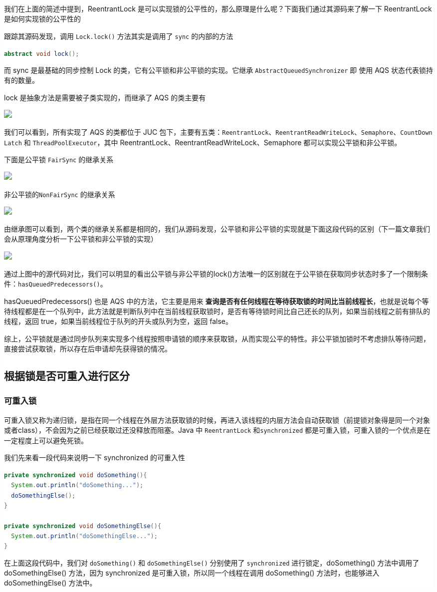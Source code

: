 我们在上面的简述中提到，ReentrantLock 是可以实现锁的公平性的，那么原理是什么呢？下面我们通过其源码来了解一下 ReentrantLock 是如何实现锁的公平性的

跟踪其源码发现，调用 `Lock.lock()` 方法其实是调用了 `sync` 的内部的方法

```java
abstract void lock();
```

而 sync 是最基础的同步控制 Lock 的类，它有公平锁和非公平锁的实现。它继承 `AbstractQueuedSynchronizer` 即 使用 AQS 状态代表锁持有的数量。 

lock 是抽象方法是需要被子类实现的，而继承了 AQS 的类主要有

![](https://img2018.cnblogs.com/blog/1515111/201912/1515111-20191217094632922-436581134.png)

我们可以看到，所有实现了 AQS 的类都位于 JUC 包下，主要有五类：`ReentrantLock`、`ReentrantReadWriteLock`、`Semaphore`、`CountDownLatch` 和 `ThreadPoolExecutor`，其中 ReentrantLock、ReentrantReadWriteLock、Semaphore 都可以实现公平锁和非公平锁。

下面是公平锁 `FairSync` 的继承关系

![](https://img2018.cnblogs.com/blog/1515111/201912/1515111-20191217094647048-1922662763.png)

非公平锁的`NonFairSync` 的继承关系

![](https://img2018.cnblogs.com/blog/1515111/201912/1515111-20191217094923580-1584011339.png)

由继承图可以看到，两个类的继承关系都是相同的，我们从源码发现，公平锁和非公平锁的实现就是下面这段代码的区别（下一篇文章我们会从原理角度分析一下公平锁和非公平锁的实现）

![](https://img2018.cnblogs.com/blog/1515111/201912/1515111-20191217094931871-109124174.png)


通过上图中的源代码对比，我们可以明显的看出公平锁与非公平锁的lock()方法唯一的区别就在于公平锁在获取同步状态时多了一个限制条件：`hasQueuedPredecessors()`。

hasQueuedPredecessors() 也是 AQS 中的方法，它主要是用来 **查询是否有任何线程在等待获取锁的时间比当前线程长**，也就是说每个等待线程都是在一个队列中，此方法就是判断队列中在当前线程获取锁时，是否有等待锁时间比自己还长的队列，如果当前线程之前有排队的线程，返回 true，如果当前线程位于队列的开头或队列为空，返回 false。

综上，公平锁就是通过同步队列来实现多个线程按照申请锁的顺序来获取锁，从而实现公平的特性。非公平锁加锁时不考虑排队等待问题，直接尝试获取锁，所以存在后申请却先获得锁的情况。

## 根据锁是否可重入进行区分

### 可重入锁

可重入锁又称为递归锁，是指在同一个线程在外层方法获取锁的时候，再进入该线程的内层方法会自动获取锁（前提锁对象得是同一个对象或者class），不会因为之前已经获取过还没释放而阻塞。Java 中 `ReentrantLock` 和`synchronized` 都是可重入锁，可重入锁的一个优点是在一定程度上可以避免死锁。

我们先来看一段代码来说明一下 synchronized 的可重入性

```java
private synchronized void doSomething(){
  System.out.println("doSomething...");
  doSomethingElse();
}

private synchronized void doSomethingElse(){
  System.out.println("doSomethingElse...");
}
```

在上面这段代码中，我们对 `doSomething()` 和 `doSomethingElse()` 分别使用了 `synchronized` 进行锁定，doSomething() 方法中调用了 doSomethingElse() 方法，因为 synchronized 是可重入锁，所以同一个线程在调用 doSomething() 方法时，也能够进入 doSomethingElse() 方法中。
